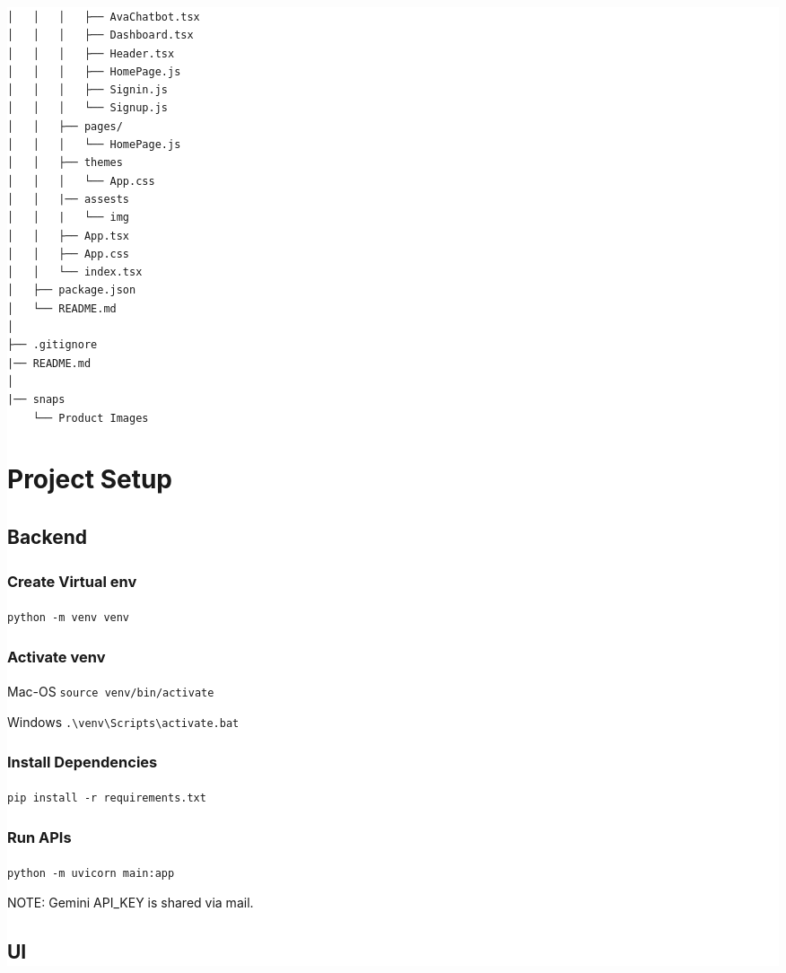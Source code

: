 ```
│   │   │   ├── AvaChatbot.tsx
│   │   │   ├── Dashboard.tsx
│   │   │   ├── Header.tsx
│   │   │   ├── HomePage.js
│   │   │   ├── Signin.js
│   │   │   └── Signup.js
│   │   ├── pages/
│   │   │   └── HomePage.js
│   │   ├── themes
│   │   │   └── App.css
│   │   |── assests
│   │   |   └── img
│   │   ├── App.tsx
│   │   ├── App.css
│   │   └── index.tsx
│   ├── package.json
│   └── README.md
│
├── .gitignore
|── README.md
│
|── snaps 
    └── Product Images
```

# Project Setup

## Backend

### Create Virtual env
`python -m venv venv`

### Activate venv

Mac-OS
`source venv/bin/activate`

Windows
`.\venv\Scripts\activate.bat`

### Install Dependencies

`pip install -r requirements.txt`

### Run APIs
`python -m uvicorn main:app`

NOTE: Gemini API_KEY is shared via mail.

## UI
